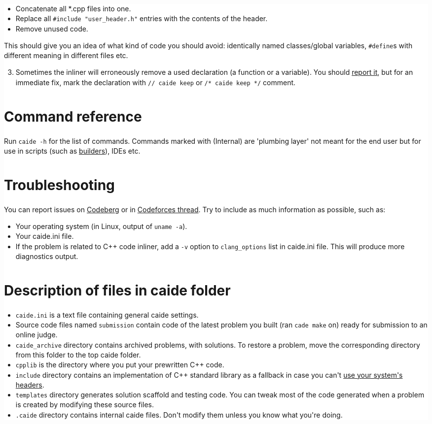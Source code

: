   * Concatenate all \*.cpp files into one.
  * Replace all `#include "user_header.h"` entries with the contents of the
    header.
  * Remove unused code.

   This should give you an idea of what kind of code you should avoid:
   identically named classes/global variables, `#define`s with different
   meaning in different files etc.

3. Sometimes the inliner will erroneously remove a used declaration (a
   function or a variable). You should [report it](#bugs), but for an
   immediate fix, mark the declaration with `// caide keep` or `/* caide keep
   */` comment.


# Command reference

Run `caide -h` for the list of commands. Commands marked with (Internal) are
'plumbing layer' not meant for the end user but for use in scripts (such as
[builders](#builder)), IDEs etc.


<a name="bugs"></a>
# Troubleshooting

You can report issues on [Codeberg](https://codeberg.org/slycelote/caide/issues)
or in [Codeforces thread](http://codeforces.com/blog/entry/18838). Try to
include as much information as possible, such as:

* Your operating system (in Linux, output of `uname -a`).
* Your caide.ini file.
* If the problem is related to C++ code inliner, add a `-v` option to
  `clang_options` list in caide.ini file. This will produce more diagnostics
output.


# Description of files in caide folder

* `caide.ini` is a text file containing general caide settings.
* Source code files named `submission` contain code of the latest problem you
  built (ran `cade make` on) ready for submission to an online judge.
* `caide_archive` directory contains archived problems, with solutions. To
  restore a problem, move the corresponding directory from this folder to the
top caide folder.
* `cpplib` is the directory where you put your prewritten C++ code.
* `include` directory contains an implementation of C++ standard library as a
  fallback in case you can't [use your system's headers](#cpp).
* `templates` directory generates solution scaffold and testing code. You can
  tweak most of the code generated when a problem is created by modifying
these source files.
* `.caide` directory contains internal caide files. Don't modify them unless
  you know what you're doing.
